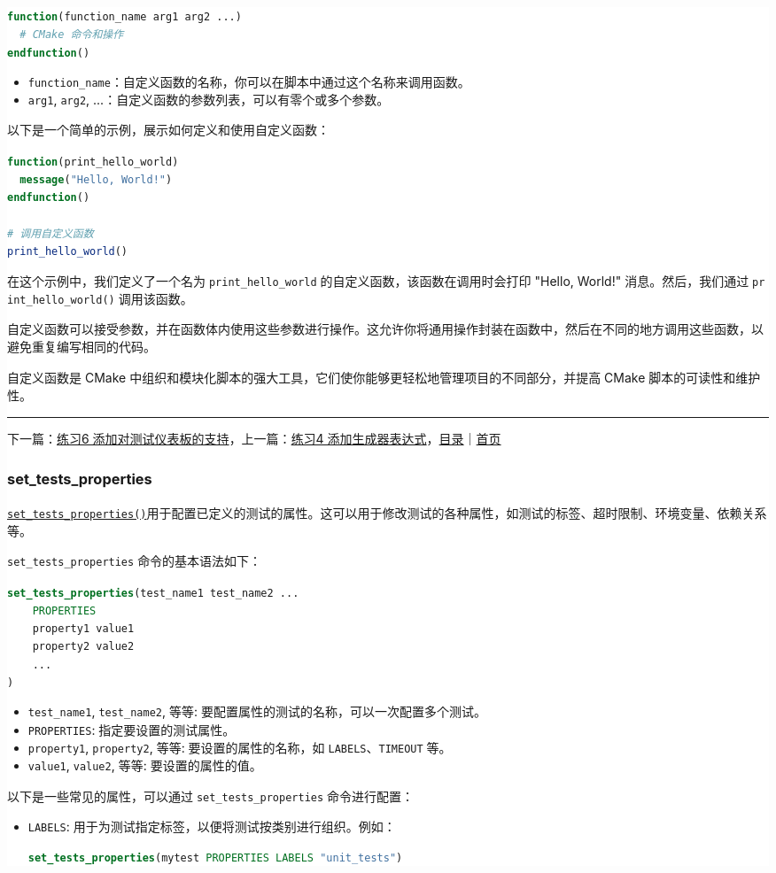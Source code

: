 ```cmake
function(function_name arg1 arg2 ...)
  # CMake 命令和操作
endfunction()
```

-   `function_name`：自定义函数的名称，你可以在脚本中通过这个名称来调用函数。
-   `arg1`, `arg2`, ...：自定义函数的参数列表，可以有零个或多个参数。

以下是一个简单的示例，展示如何定义和使用自定义函数：

```cmake
function(print_hello_world)
  message("Hello, World!")
endfunction()

# 调用自定义函数
print_hello_world()
```

在这个示例中，我们定义了一个名为 `print_hello_world` 的自定义函数，该函数在调用时会打印 "Hello, World!" 消息。然后，我们通过 `print_hello_world()` 调用该函数。

自定义函数可以接受参数，并在函数体内使用这些参数进行操作。这允许你将通用操作封装在函数中，然后在不同的地方调用这些函数，以避免重复编写相同的代码。

自定义函数是 CMake 中组织和模块化脚本的强大工具，它们使你能够更轻松地管理项目的不同部分，并提高 CMake 脚本的可读性和维护性。

---
下一篇：[练习6 添加对测试仪表板的支持](../practice-06/)，上一篇：[练习4 添加生成器表达式](../practice-04/)，[目录](#安装和测试)｜[首页](../README.md)

### set_tests_properties

[`set_tests_properties()`](https://cmake.org/cmake/help/latest/command/set_tests_properties.html#command:set_tests_properties)用于配置已定义的测试的属性。这可以用于修改测试的各种属性，如测试的标签、超时限制、环境变量、依赖关系等。

`set_tests_properties` 命令的基本语法如下：

```cmake
set_tests_properties(test_name1 test_name2 ...
    PROPERTIES
    property1 value1
    property2 value2
    ...
)
```

-   `test_name1`, `test_name2`, 等等: 要配置属性的测试的名称，可以一次配置多个测试。
-   `PROPERTIES`: 指定要设置的测试属性。
-   `property1`, `property2`, 等等: 要设置的属性的名称，如 `LABELS`、`TIMEOUT` 等。
-   `value1`, `value2`, 等等: 要设置的属性的值。

以下是一些常见的属性，可以通过 `set_tests_properties` 命令进行配置：

-   `LABELS`: 用于为测试指定标签，以便将测试按类别进行组织。例如：

    ```cmake
    set_tests_properties(mytest PROPERTIES LABELS "unit_tests")
    ```
